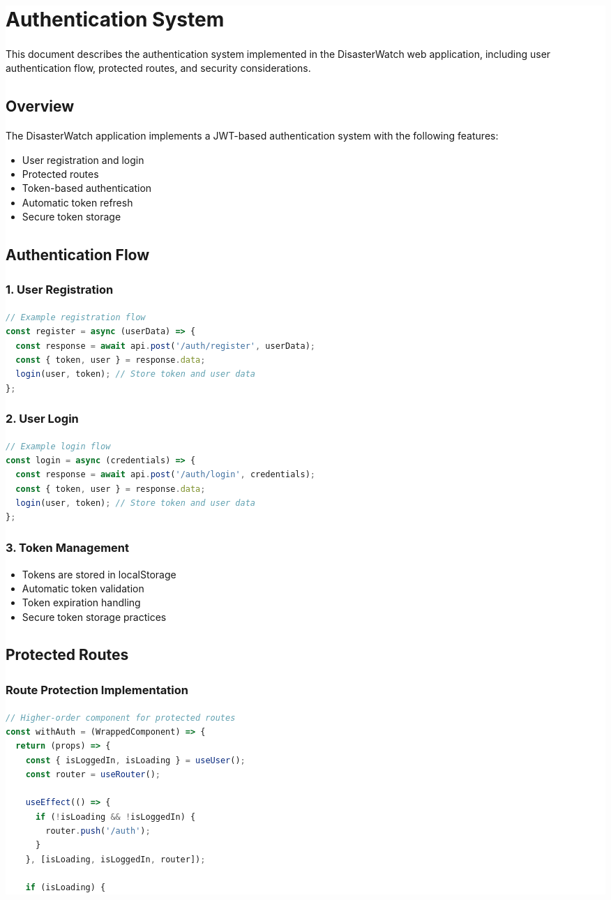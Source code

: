 # Authentication System

This document describes the authentication system implemented in the DisasterWatch web application, including user authentication flow, protected routes, and security considerations.

## Overview

The DisasterWatch application implements a JWT-based authentication system with the following features:
- User registration and login
- Protected routes
- Token-based authentication
- Automatic token refresh
- Secure token storage

## Authentication Flow

### 1. User Registration
```typescript
// Example registration flow
const register = async (userData) => {
  const response = await api.post('/auth/register', userData);
  const { token, user } = response.data;
  login(user, token); // Store token and user data
};
```

### 2. User Login
```typescript
// Example login flow
const login = async (credentials) => {
  const response = await api.post('/auth/login', credentials);
  const { token, user } = response.data;
  login(user, token); // Store token and user data
};
```

### 3. Token Management
- Tokens are stored in localStorage
- Automatic token validation
- Token expiration handling
- Secure token storage practices

## Protected Routes

### Route Protection Implementation

```typescript
// Higher-order component for protected routes
const withAuth = (WrappedComponent) => {
  return (props) => {
    const { isLoggedIn, isLoading } = useUser();
    const router = useRouter();

    useEffect(() => {
      if (!isLoading && !isLoggedIn) {
        router.push('/auth');
      }
    }, [isLoading, isLoggedIn, router]);

    if (isLoading) {
```